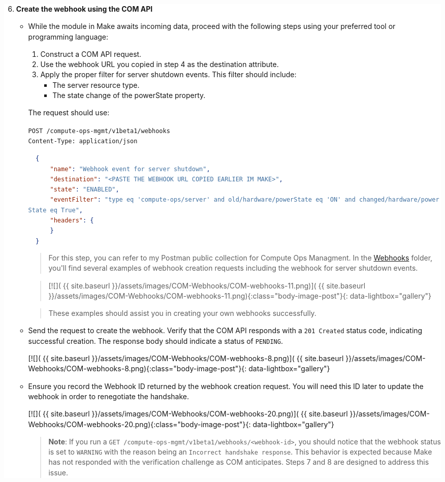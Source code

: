 6. **Create the webhook using the COM API**

    - While the module in Make awaits incoming data, proceed with the following steps using your preferred tool or programming language:

        1. Construct a COM API request.
        2. Use the webhook URL you copied in step 4 as the destination attribute.
        3. Apply the proper filter for server shutdown events. This filter should include:
           - The server resource type.
           - The state change of the powerState property.

       The request should use: 

        ```
        POST /compute-ops-mgmt/v1beta1/webhooks
        Content-Type: application/json
        ```
        ```json
          {
              "name": "Webhook event for server shutdown",
              "destination": "<PASTE THE WEBHOOK URL COPIED EARLIER IM MAKE>",
              "state": "ENABLED",
              "eventFilter": "type eq 'compute-ops/server' and old/hardware/powerState eq 'ON' and changed/hardware/powerState eq True",
              "headers": {
              }
          }
        ```

    
        > For this step, you can refer to my Postman public collection for Compute Ops Managment. In the [Webhooks](https://www.postman.com/jullienl/workspace/lionel-jullien-s-public-workspace/folder/991177-71b32a6f-361a-4ac5-88fc-27975cad01f9) folder, you'll find several examples of webhook creation requests including the webhook for server shutdown events.

        >   [![]( {{ site.baseurl }}/assets/images/COM-Webhooks/COM-webhooks-11.png)]( {{ site.baseurl }}/assets/images/COM-Webhooks/COM-webhooks-11.png){:class="body-image-post"}{: data-lightbox="gallery"}  

        > These examples should assist you in creating your own webhooks successfully.

    - Send the request to create the webhook. Verify that the COM API responds with a `201 Created` status code, indicating successful creation. The response body should indicate a status of `PENDING`.
      
      [![]( {{ site.baseurl }}/assets/images/COM-Webhooks/COM-webhooks-8.png)]( {{ site.baseurl }}/assets/images/COM-Webhooks/COM-webhooks-8.png){:class="body-image-post"}{: data-lightbox="gallery"}   

    - Ensure you record the Webhook ID returned by the webhook creation request. You will need this ID later to update the webhook in order to renegotiate the handshake.
    
        [![]( {{ site.baseurl }}/assets/images/COM-Webhooks/COM-webhooks-20.png)]( {{ site.baseurl }}/assets/images/COM-Webhooks/COM-webhooks-20.png){:class="body-image-post"}{: data-lightbox="gallery"}  
      
        > **Note**: If you run a `GET /compute-ops-mgmt/v1beta1/webhooks/<webhook-id>`, you should notice that the webhook status is set to `WARNING` with the reason being an `Incorrect handshake response`. This behavior is expected because Make has not responded with the verification challenge as COM anticipates. Steps 7 and 8 are designed to address this issue.
